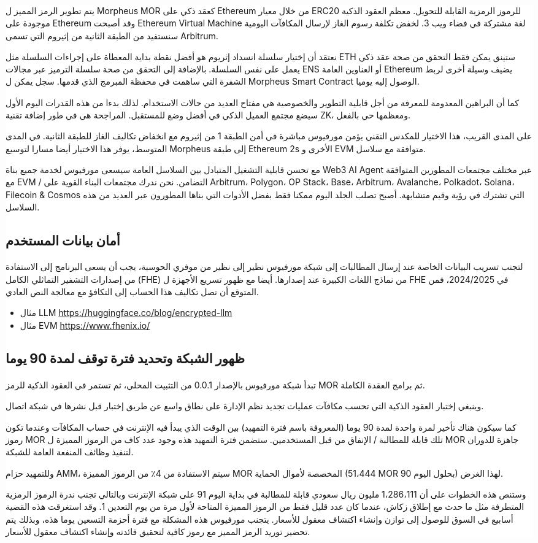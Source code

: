 يتم تطوير الرمز المميز ل Morpheus MOR كعقد ذكي على Ethereum من خلال معيار ERC20 للرموز الرمزية القابلة للتحويل. معظم العقود الذكية موجودة على Ethereum وقد أصبحت Ethereum Virtual Machine لغة مشتركة في فضاء ويب 3. لخفض تكلفة رسوم الغاز لإرسال المكافآت اليومية سنستفيد من الطبقة الثانية من إثيروم التي تسمى Arbitrum.

نعتقد أن إختيار سلسلة انسداد إثريوم هو أفضل نقطة بداية المعطاة على إجراءات السلسلة مثل ETH ستينق يمكن فقط التحقق من صحة عقد ذكي يعمل على نفس السلسلة. بالإضافة إلى التحقق من صحة سلسلة الترميز عبر مجالات ENS أو العناوين العامة Ethereum يضيف وسيلة أخرى لربط الشفرة التي ساهمت في محفظة المبرمج الذي قدمها. سجل يمكن ل Morpheus Smart Contract الوصول إليه يوميا.

كما أن البراهين المعدومة للمعرفة من أجل قابلية التطوير والخصوصية هي مفتاح العديد من حالات الاستخدام. لذلك بدءا من هذه القدرات اليوم الأول سيضع مجتمع العميل الذكي في أفضل وضع للمستقبل. المراجحة هي في طور إضافة تقنية ZK، ومعظمها حي بالفعل.

على المدى القريب، هذا الاختيار للمكدس التقني يؤمن مورفيوس مباشرة في أمن الطبقة 1 من إثيروم مع انخفاض تكاليف الغاز للطبقة الثانية. في المدى المتوسط، يوفر هذا الاختيار أيضا مسارا لتوسيع Morpheus إلى طبقة Ethereum 2s الأخرى و EVM متوافقة مع سلاسل.

مع تحسن قابلية التشغيل المتبادل بين السلاسل العامة سيسعى مورفيوس لخدمة جميع بناة Web3 AI Agent عبر مختلف مجتمعات المطورين المتوافقة مع EVM / التضامن. نحن ندرك مجتمعات البناء القوية على Arbitrum، Polygon، OP Stack، Base، Arbitrum، Avalanche، Polkadot، Solana، Filecoin & Cosmos التي تشترك في رؤية وقيم متشابهة. أصبح تصلب الجلد اليوم ممكنا فقط بفضل الأدوات التي بناها المطورون عبر العديد من هذه السلاسل.

## أمان بيانات المستخدم
لتجنب تسريب البيانات الخاصة عند إرسال المطالبات إلى شبكة مورفيوس نظير إلى نظير من موفري الحوسبة، يجب أن يسعى البرنامج إلى الاستفادة من إصدارات التشفير التماثلي الكامل (FHE) من نماذج اللغات الكبيرة عند إصدارها. أيضا مع ظهور تسريع الأجهزة ل FHE في 2024/2025، فمن المتوقع أن تصل تكاليف هذا الحساب إلى التكافؤ مع معالجة النص العادي.
 
- مثال LLM https://huggingface.co/blog/encrypted-llm 
- مثال EVM https://www.fhenix.io/

## ظهور الشبكة وتحديد فترة توقف لمدة 90 يوما

تبدأ شبكة مورفيوس بالإصدار 0.0.1 من التثبيت المحلي، ثم تستمر في العقود الذكية للرمز MOR ثم برامج العقدة الكاملة.

وينبغي إختبار العقود الذكية التي تحسب مكافآت عمليات تجديد نظم الإدارة على نطاق واسع عن طريق إختبار قبل نشرها في شبكة اتصال.

كما سيكون هناك تأخير لمرة واحدة لمدة 90 يوما (المعروفة باسم فترة التمهيد) بين الوقت الذي يبدأ فيه الإنترنت في حساب المكافآت وعندما تكون رموز MOR تلك قابلة للمطالبة / الإنفاق من قبل المستخدمين. ستضمن فترة التمهيد هذه وجود عدد كاف من الرموز المميزة ل MOR جاهزة للدوران لتنفيذ وظائف المنفعة العامة للشبكة.

وللتمهيد حزام AMM، سيتم الاستفادة من 4٪ من الرموز المميزة MOR المخصصة لأموال الحماية (51،444 MOR بحلول اليوم 90) لهذا الغرض.

وستنص هذه الخطوات على أن 1،286،111 مليون ريال سعودي قابلة للمطالبة في بداية اليوم 91 على شبكة الإنترنت وبالتالي تجنب ندرة الرموز الرمزية المتطرفة مثل ما حدث مع إطلاق زكاش، عندما كان عدد قليل فقط من الرموز المميزة المتاحة لأول مرة من يوم التعدين 1. وقد استغرقت هذه القضية أسابيع في السوق للوصول إلى توازن وإنشاء اكتشاف معقول للأسعار. يتجنب مورفيوس هذه المشكلة مع فترة أحزمة التسعين يوما هذه، وبذلك يتم تحضير توريد الرمز المميز مع رموز كافية لتحقيق فائدته وإنشاء اكتشاف معقول للأسعار.
